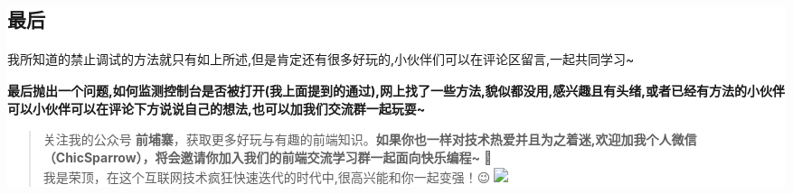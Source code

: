## 最后

我所知道的禁止调试的方法就只有如上所述,但是肯定还有很多好玩的,小伙伴们可以在评论区留言,一起共同学习~

**最后抛出一个问题,如何监测控制台是否被打开(我上面提到的通过),网上找了一些方法,貌似都没用,感兴趣且有头绪,或者已经有方法的小伙伴可以小伙伴可以在评论下方说说自己的想法,也可以加我们交流群一起玩耍~**

> 关注我的公众号 **前埔寨**，获取更多好玩与有趣的前端知识。**如果你也一样对技术热爱并且为之着迷,欢迎加我个人微信（ChicSparrow），将会邀请你加入我们的前端交流学习群一起面向快乐编程~** 🦄  
> 我是荣顶，在这个互联网技术疯狂快速迭代的时代中,很高兴能和你一起变强！😉
> ![](https://files.mdnice.com/user/17056/45eebca2-224d-4d2e-a1f0-2f59125a8d5a.gif)
